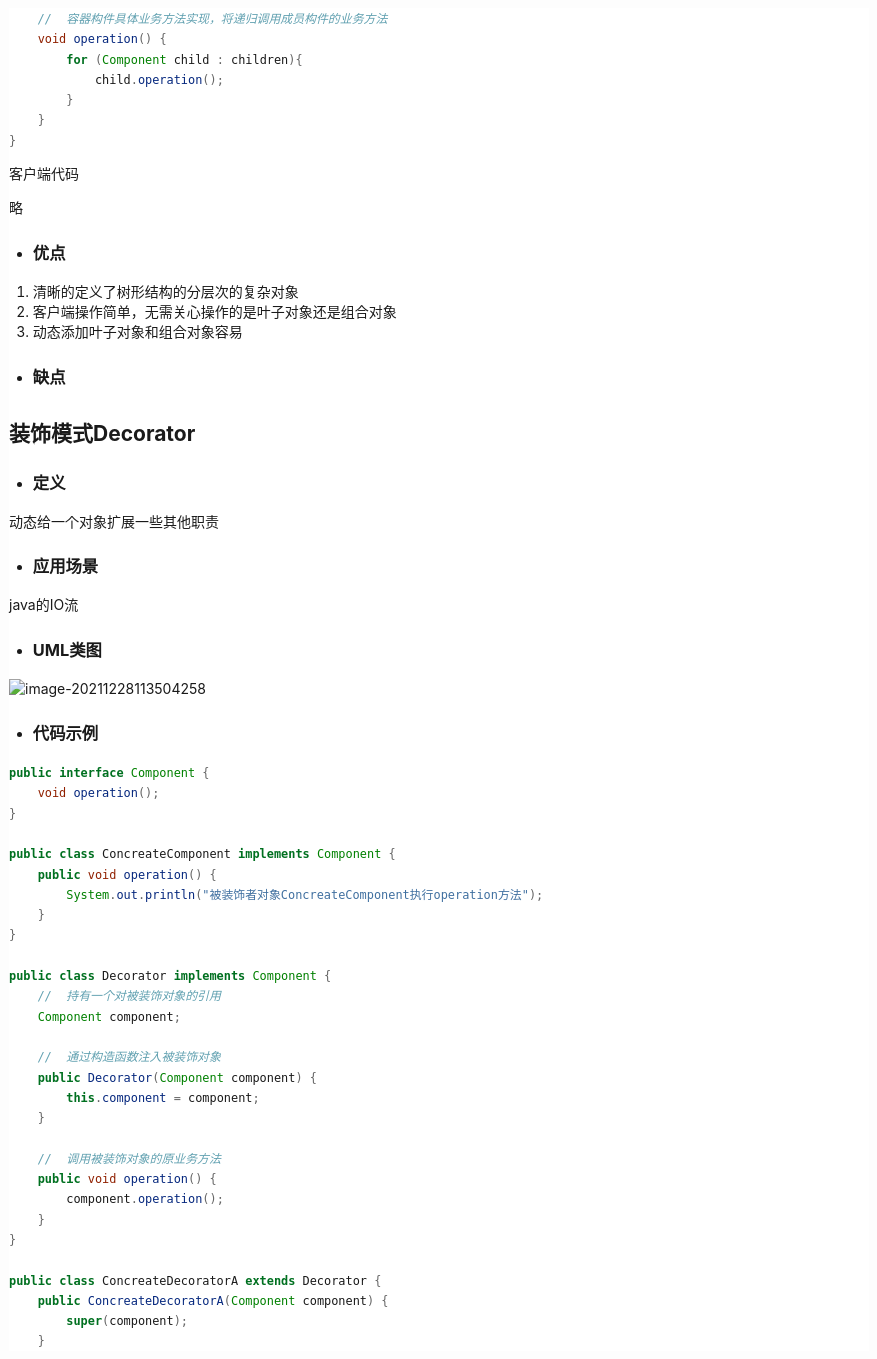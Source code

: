 ```java
    //  容器构件具体业务方法实现，将递归调用成员构件的业务方法
    void operation() {
        for (Component child : children){
            child.operation();
        }
    }
}
```

客户端代码

略

- ### 优点

1. 清晰的定义了树形结构的分层次的复杂对象
2. 客户端操作简单，无需关心操作的是叶子对象还是组合对象
3. 动态添加叶子对象和组合对象容易

- ### 缺点



## 装饰模式Decorator

- ### 定义

动态给一个对象扩展一些其他职责

- ### 应用场景

java的IO流

- ### UML类图

![image-20211228113504258](C:\Users\tianwl\Desktop\设计模式UML类图\装饰者模式.png)

- ### 代码示例

```java
public interface Component {
    void operation();
}

public class ConcreateComponent implements Component {
    public void operation() {
        System.out.println("被装饰者对象ConcreateComponent执行operation方法");
    }
}

public class Decorator implements Component {
    //  持有一个对被装饰对象的引用
    Component component;

    //  通过构造函数注入被装饰对象
    public Decorator(Component component) {
        this.component = component;
    }

    //  调用被装饰对象的原业务方法
    public void operation() {
        component.operation();
    }
}

public class ConcreateDecoratorA extends Decorator {
    public ConcreateDecoratorA(Component component) {
        super(component);
    }
```